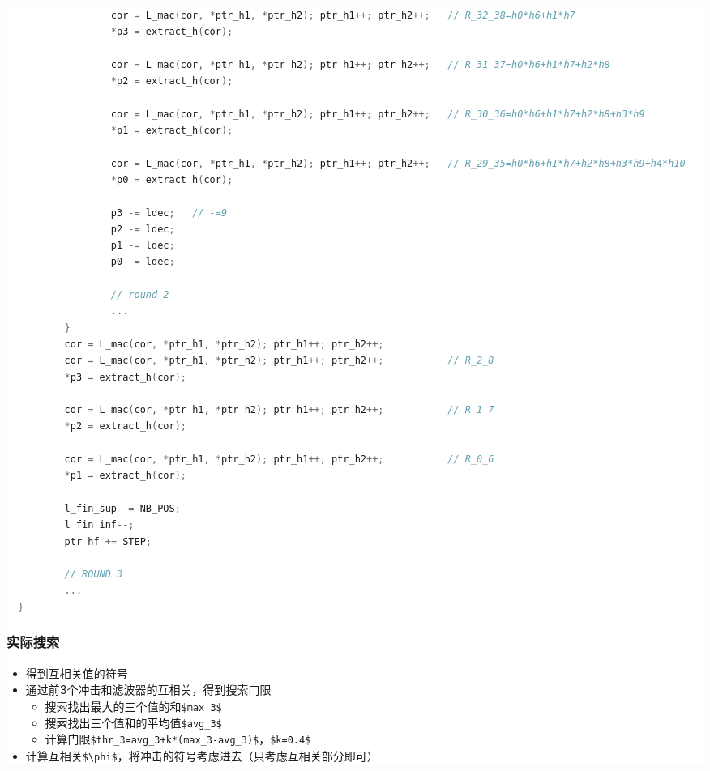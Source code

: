 ```cpp
                  cor = L_mac(cor, *ptr_h1, *ptr_h2); ptr_h1++; ptr_h2++;   // R_32_38=h0*h6+h1*h7
                  *p3 = extract_h(cor);

                  cor = L_mac(cor, *ptr_h1, *ptr_h2); ptr_h1++; ptr_h2++;   // R_31_37=h0*h6+h1*h7+h2*h8
                  *p2 = extract_h(cor);

                  cor = L_mac(cor, *ptr_h1, *ptr_h2); ptr_h1++; ptr_h2++;   // R_30_36=h0*h6+h1*h7+h2*h8+h3*h9
                  *p1 = extract_h(cor);

                  cor = L_mac(cor, *ptr_h1, *ptr_h2); ptr_h1++; ptr_h2++;   // R_29_35=h0*h6+h1*h7+h2*h8+h3*h9+h4*h10
                  *p0 = extract_h(cor);

                  p3 -= ldec;   // -=9
                  p2 -= ldec;
                  p1 -= ldec;
                  p0 -= ldec;
                  
                  // round 2
                  ...
          }
          cor = L_mac(cor, *ptr_h1, *ptr_h2); ptr_h1++; ptr_h2++;           
          cor = L_mac(cor, *ptr_h1, *ptr_h2); ptr_h1++; ptr_h2++;           // R_2_8
          *p3 = extract_h(cor);

          cor = L_mac(cor, *ptr_h1, *ptr_h2); ptr_h1++; ptr_h2++;           // R_1_7
          *p2 = extract_h(cor);

          cor = L_mac(cor, *ptr_h1, *ptr_h2); ptr_h1++; ptr_h2++;           // R_0_6
          *p1 = extract_h(cor);

          l_fin_sup -= NB_POS;
          l_fin_inf--;
          ptr_hf += STEP;
          
          // ROUND 3
          ...
  }
```

### 实际搜索

- 得到互相关值的符号
- 通过前3个冲击和滤波器的互相关，得到搜索门限
    - 搜索找出最大的三个值的和`$max_3$`
    - 搜索找出三个值和的平均值`$avg_3$`
    - 计算门限`$thr_3=avg_3+k*(max_3-avg_3)$`，`$k=0.4$`
- 计算互相关`$\phi$`，将冲击的符号考虑进去（只考虑互相关部分即可）
